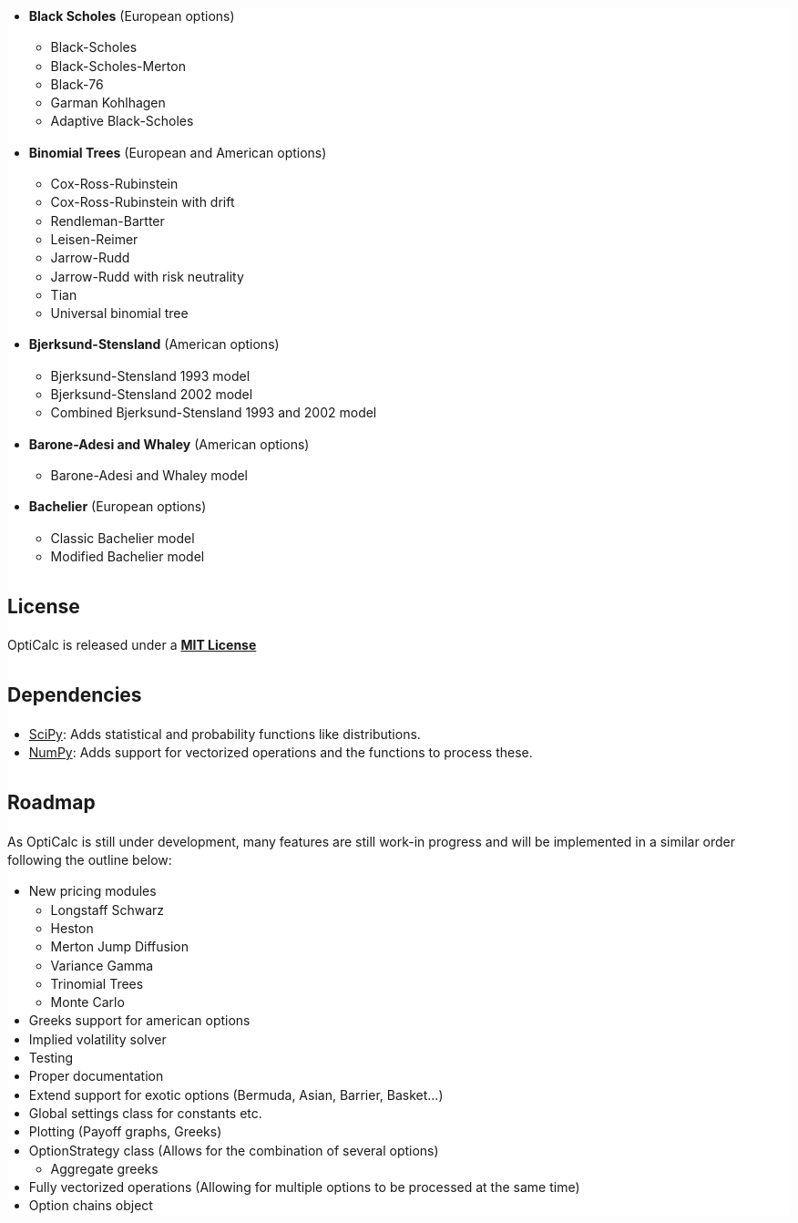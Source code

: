 - **Black Scholes** (European options)
    - Black-Scholes
    - Black-Scholes-Merton
    - Black-76
    - Garman Kohlhagen
    - Adaptive Black-Scholes

- **Binomial Trees** (European and American options)
    - Cox-Ross-Rubinstein
    - Cox-Ross-Rubinstein with drift
    - Rendleman-Bartter
    - Leisen-Reimer
    - Jarrow-Rudd
    - Jarrow-Rudd with risk neutrality
    - Tian
    - Universal binomial tree

- **Bjerksund-Stensland** (American options)
    - Bjerksund-Stensland 1993 model
    - Bjerksund-Stensland 2002 model
    - Combined Bjerksund-Stensland 1993 and 2002 model

- **Barone-Adesi and Whaley** (American options)
    - Barone-Adesi and Whaley model
- **Bachelier** (European options)
    - Classic Bachelier model
    - Modified Bachelier model

###

## License
OptiCalc is released under a **[MIT License](LICENSE)**

## Dependencies
- [SciPy](https://scipy.org/): Adds statistical and probability functions like distributions.
- [NumPy](https://www.numpy.org/): Adds support for vectorized operations and the functions to process these.

## Roadmap
As OptiCalc is still under development, many features are still work-in progress and will be implemented in a similar order following the outline below:
- New pricing modules
    - Longstaff Schwarz
    - Heston
    - Merton Jump Diffusion
    - Variance Gamma
    - Trinomial Trees
    - Monte Carlo
- Greeks support for american options
- Implied volatility solver
- Testing
- Proper documentation
- Extend support for exotic options (Bermuda, Asian, Barrier, Basket...)
- Global settings class for constants etc.
- Plotting (Payoff graphs, Greeks)
- OptionStrategy class (Allows for the combination of several options)
    - Aggregate greeks
- Fully vectorized operations (Allowing for multiple options to be processed at the same time)
- Option chains object









